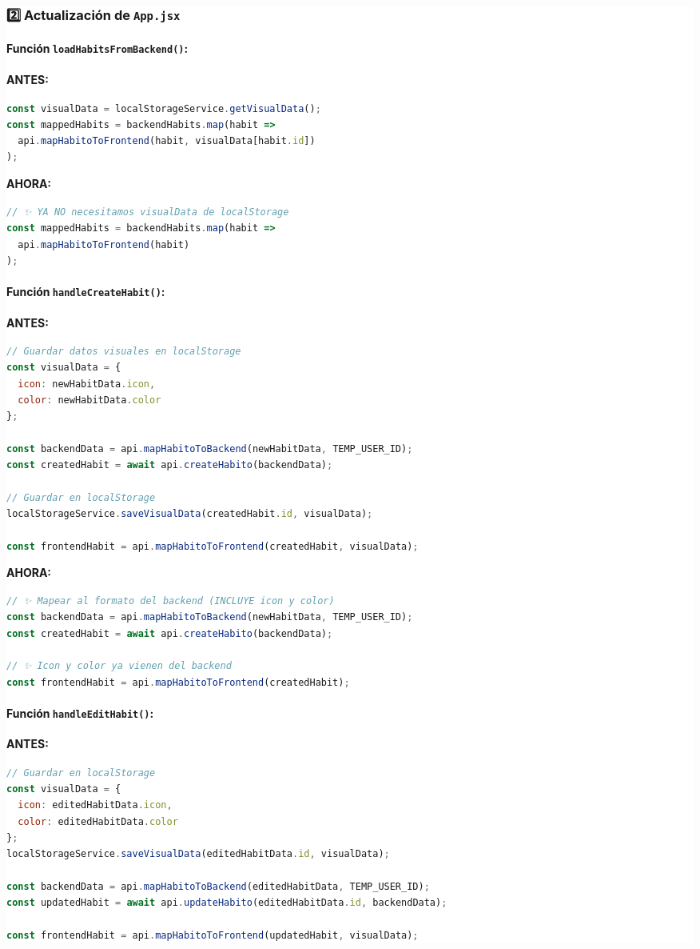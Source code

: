 ### 2️⃣ **Actualización de `App.jsx`**

#### Función `loadHabitsFromBackend()`:

**ANTES:**
```javascript
const visualData = localStorageService.getVisualData();
const mappedHabits = backendHabits.map(habit => 
  api.mapHabitoToFrontend(habit, visualData[habit.id])
);
```

**AHORA:**
```javascript
// ✨ YA NO necesitamos visualData de localStorage
const mappedHabits = backendHabits.map(habit => 
  api.mapHabitoToFrontend(habit)
);
```

#### Función `handleCreateHabit()`:

**ANTES:**
```javascript
// Guardar datos visuales en localStorage
const visualData = {
  icon: newHabitData.icon,
  color: newHabitData.color
};

const backendData = api.mapHabitoToBackend(newHabitData, TEMP_USER_ID);
const createdHabit = await api.createHabito(backendData);

// Guardar en localStorage
localStorageService.saveVisualData(createdHabit.id, visualData);

const frontendHabit = api.mapHabitoToFrontend(createdHabit, visualData);
```

**AHORA:**
```javascript
// ✨ Mapear al formato del backend (INCLUYE icon y color)
const backendData = api.mapHabitoToBackend(newHabitData, TEMP_USER_ID);
const createdHabit = await api.createHabito(backendData);

// ✨ Icon y color ya vienen del backend
const frontendHabit = api.mapHabitoToFrontend(createdHabit);
```

#### Función `handleEditHabit()`:

**ANTES:**
```javascript
// Guardar en localStorage
const visualData = {
  icon: editedHabitData.icon,
  color: editedHabitData.color
};
localStorageService.saveVisualData(editedHabitData.id, visualData);

const backendData = api.mapHabitoToBackend(editedHabitData, TEMP_USER_ID);
const updatedHabit = await api.updateHabito(editedHabitData.id, backendData);

const frontendHabit = api.mapHabitoToFrontend(updatedHabit, visualData);
```
